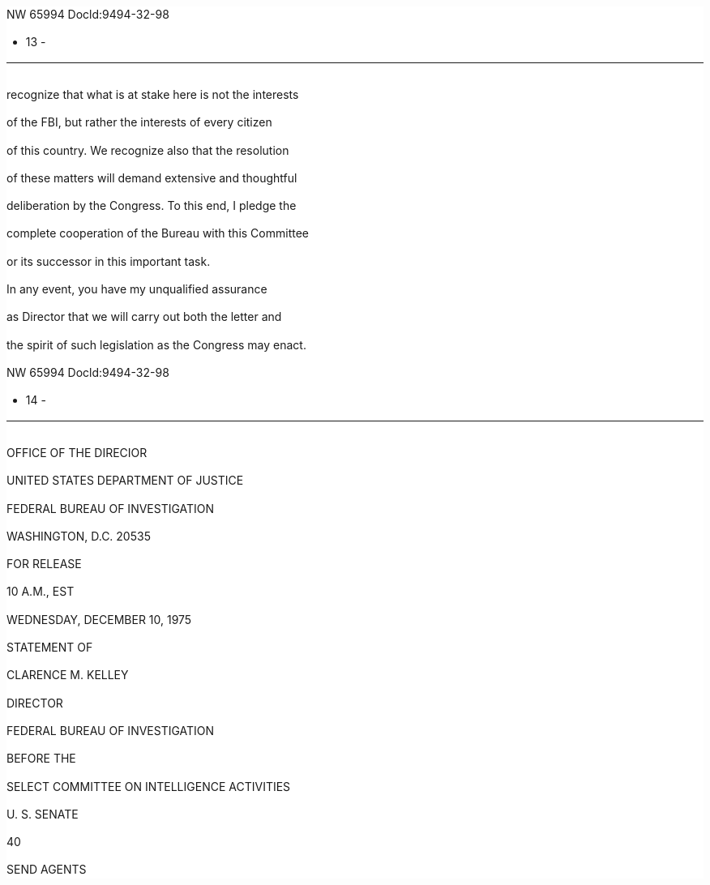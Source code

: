 NW 65994 Docld:9494-32-98
- 13 -

---

##
recognize that what is at stake here is not the interests

of the FBI, but rather the interests of every citizen

of this country. We recognize also that the resolution

of these matters will demand extensive and thoughtful

deliberation by the Congress. To this end, I pledge the

complete cooperation of the Bureau with this Committee

or its successor in this important task.

In any event, you have my unqualified assurance

as Director that we will carry out both the letter and

the spirit of such legislation as the Congress may enact.

NW 65994 Docld:9494-32-98
- 14 -

---

##
OFFICE OF THE DIRECIOR

UNITED STATES DEPARTMENT OF JUSTICE

FEDERAL BUREAU OF INVESTIGATION

WASHINGTON, D.C. 20535

FOR RELEASE

10 A.M., EST

WEDNESDAY, DECEMBER 10, 1975

STATEMENT OF

CLARENCE M. KELLEY

DIRECTOR

FEDERAL BUREAU OF INVESTIGATION

BEFORE THE

SELECT COMMITTEE ON INTELLIGENCE ACTIVITIES

U. S. SENATE

40

SEND AGENTS
